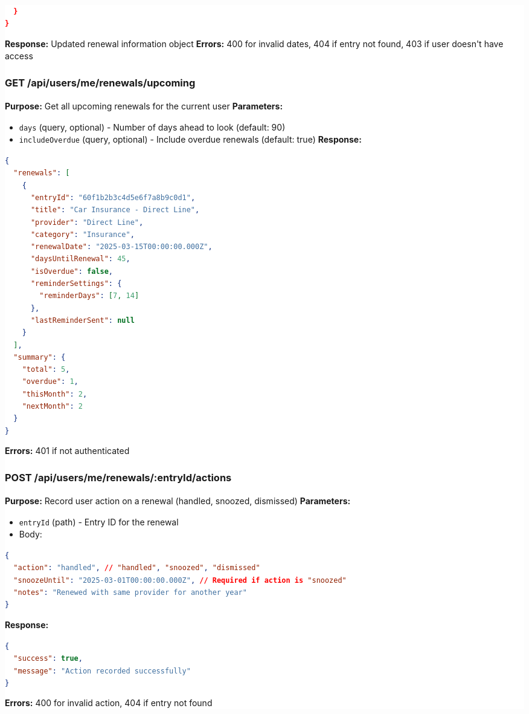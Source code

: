 ```json
  }
}
```
**Response:** Updated renewal information object
**Errors:** 400 for invalid dates, 404 if entry not found, 403 if user doesn't have access

### GET /api/users/me/renewals/upcoming
**Purpose:** Get all upcoming renewals for the current user
**Parameters:** 
- `days` (query, optional) - Number of days ahead to look (default: 90)
- `includeOverdue` (query, optional) - Include overdue renewals (default: true)
**Response:**
```json
{
  "renewals": [
    {
      "entryId": "60f1b2b3c4d5e6f7a8b9c0d1",
      "title": "Car Insurance - Direct Line",
      "provider": "Direct Line",
      "category": "Insurance",
      "renewalDate": "2025-03-15T00:00:00.000Z",
      "daysUntilRenewal": 45,
      "isOverdue": false,
      "reminderSettings": {
        "reminderDays": [7, 14]
      },
      "lastReminderSent": null
    }
  ],
  "summary": {
    "total": 5,
    "overdue": 1,
    "thisMonth": 2,
    "nextMonth": 2
  }
}
```
**Errors:** 401 if not authenticated

### POST /api/users/me/renewals/:entryId/actions
**Purpose:** Record user action on a renewal (handled, snoozed, dismissed)
**Parameters:**
- `entryId` (path) - Entry ID for the renewal
- Body:
```json
{
  "action": "handled", // "handled", "snoozed", "dismissed"
  "snoozeUntil": "2025-03-01T00:00:00.000Z", // Required if action is "snoozed"
  "notes": "Renewed with same provider for another year"
}
```
**Response:** 
```json
{
  "success": true,
  "message": "Action recorded successfully"
}
```
**Errors:** 400 for invalid action, 404 if entry not found
